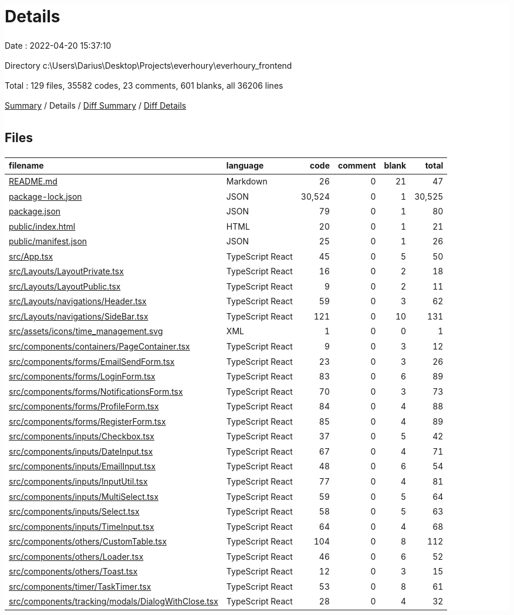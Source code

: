 # Details

Date : 2022-04-20 15:37:10

Directory c:\Users\Darius\Desktop\Projects\everhoury\everhoury_frontend

Total : 129 files,  35582 codes, 23 comments, 601 blanks, all 36206 lines

[Summary](results.md) / Details / [Diff Summary](diff.md) / [Diff Details](diff-details.md)

## Files
| filename | language | code | comment | blank | total |
| :--- | :--- | ---: | ---: | ---: | ---: |
| [README.md](/README.md) | Markdown | 26 | 0 | 21 | 47 |
| [package-lock.json](/package-lock.json) | JSON | 30,524 | 0 | 1 | 30,525 |
| [package.json](/package.json) | JSON | 79 | 0 | 1 | 80 |
| [public/index.html](/public/index.html) | HTML | 20 | 0 | 1 | 21 |
| [public/manifest.json](/public/manifest.json) | JSON | 25 | 0 | 1 | 26 |
| [src/App.tsx](/src/App.tsx) | TypeScript React | 45 | 0 | 5 | 50 |
| [src/Layouts/LayoutPrivate.tsx](/src/Layouts/LayoutPrivate.tsx) | TypeScript React | 16 | 0 | 2 | 18 |
| [src/Layouts/LayoutPublic.tsx](/src/Layouts/LayoutPublic.tsx) | TypeScript React | 9 | 0 | 2 | 11 |
| [src/Layouts/navigations/Header.tsx](/src/Layouts/navigations/Header.tsx) | TypeScript React | 59 | 0 | 3 | 62 |
| [src/Layouts/navigations/SideBar.tsx](/src/Layouts/navigations/SideBar.tsx) | TypeScript React | 121 | 0 | 10 | 131 |
| [src/assets/icons/time_management.svg](/src/assets/icons/time_management.svg) | XML | 1 | 0 | 0 | 1 |
| [src/components/containers/PageContainer.tsx](/src/components/containers/PageContainer.tsx) | TypeScript React | 9 | 0 | 3 | 12 |
| [src/components/forms/EmailSendForm.tsx](/src/components/forms/EmailSendForm.tsx) | TypeScript React | 23 | 0 | 3 | 26 |
| [src/components/forms/LoginForm.tsx](/src/components/forms/LoginForm.tsx) | TypeScript React | 83 | 0 | 6 | 89 |
| [src/components/forms/NotificationsForm.tsx](/src/components/forms/NotificationsForm.tsx) | TypeScript React | 70 | 0 | 3 | 73 |
| [src/components/forms/ProfileForm.tsx](/src/components/forms/ProfileForm.tsx) | TypeScript React | 84 | 0 | 4 | 88 |
| [src/components/forms/RegisterForm.tsx](/src/components/forms/RegisterForm.tsx) | TypeScript React | 85 | 0 | 4 | 89 |
| [src/components/inputs/Checkbox.tsx](/src/components/inputs/Checkbox.tsx) | TypeScript React | 37 | 0 | 5 | 42 |
| [src/components/inputs/DateInput.tsx](/src/components/inputs/DateInput.tsx) | TypeScript React | 67 | 0 | 4 | 71 |
| [src/components/inputs/EmailInput.tsx](/src/components/inputs/EmailInput.tsx) | TypeScript React | 48 | 0 | 6 | 54 |
| [src/components/inputs/InputUtil.tsx](/src/components/inputs/InputUtil.tsx) | TypeScript React | 77 | 0 | 4 | 81 |
| [src/components/inputs/MultiSelect.tsx](/src/components/inputs/MultiSelect.tsx) | TypeScript React | 59 | 0 | 5 | 64 |
| [src/components/inputs/Select.tsx](/src/components/inputs/Select.tsx) | TypeScript React | 58 | 0 | 5 | 63 |
| [src/components/inputs/TimeInput.tsx](/src/components/inputs/TimeInput.tsx) | TypeScript React | 64 | 0 | 4 | 68 |
| [src/components/others/CustomTable.tsx](/src/components/others/CustomTable.tsx) | TypeScript React | 104 | 0 | 8 | 112 |
| [src/components/others/Loader.tsx](/src/components/others/Loader.tsx) | TypeScript React | 46 | 0 | 6 | 52 |
| [src/components/others/Toast.tsx](/src/components/others/Toast.tsx) | TypeScript React | 12 | 0 | 3 | 15 |
| [src/components/timer/TaskTimer.tsx](/src/components/timer/TaskTimer.tsx) | TypeScript React | 53 | 0 | 8 | 61 |
| [src/components/tracking/modals/DialogWithClose.tsx](/src/components/tracking/modals/DialogWithClose.tsx) | TypeScript React | 28 | 0 | 4 | 32 |